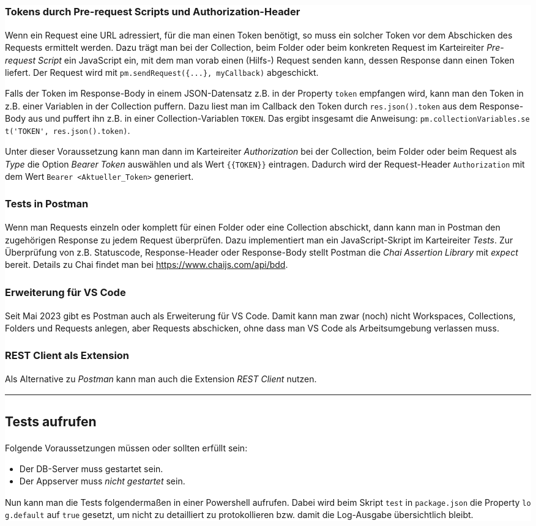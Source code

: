 ### Tokens durch Pre-request Scripts und Authorization-Header

Wenn ein Request eine URL adressiert, für die man einen Token benötigt, so muss
ein solcher Token vor dem Abschicken des Requests ermittelt werden. Dazu trägt
man bei der Collection, beim Folder oder beim konkreten Request im Karteireiter
_Pre-request Script_ ein JavaScript ein, mit dem man vorab einen (Hilfs-) Request
senden kann, dessen Response dann einen Token liefert. Der Request wird mit
`pm.sendRequest({...}, myCallback)` abgeschickt.

Falls der Token im Response-Body in einem JSON-Datensatz z.B. in der Property
`token` empfangen wird, kann man den Token in z.B. einer Variablen in der
Collection puffern. Dazu liest man im Callback den Token durch `res.json().token`
aus dem Response-Body aus und puffert ihn z.B. in einer Collection-Variablen `TOKEN`.
Das ergibt insgesamt die Anweisung: `pm.collectionVariables.set('TOKEN', res.json().token)`.

Unter dieser Voraussetzung kann man dann im Karteireiter _Authorization_ bei der
Collection, beim Folder oder beim Request als _Type_ die Option _Bearer Token_
auswählen und als Wert `{{TOKEN}}` eintragen. Dadurch wird der Request-Header
`Authorization` mit dem Wert `Bearer <Aktueller_Token>` generiert.

### Tests in Postman

Wenn man Requests einzeln oder komplett für einen Folder oder eine Collection
abschickt, dann kann man in Postman den zugehörigen Response zu jedem Request
überprüfen. Dazu implementiert man ein JavaScript-Skript im Karteireiter _Tests_.
Zur Überprüfung von z.B. Statuscode, Response-Header oder Response-Body stellt
Postman die _Chai Assertion Library_ mit _expect_ bereit. Details zu Chai
findet man bei https://www.chaijs.com/api/bdd.

### Erweiterung für VS Code

Seit Mai 2023 gibt es Postman auch als Erweiterung für VS Code. Damit kann man
zwar (noch) nicht Workspaces, Collections, Folders und Requests anlegen, aber
Requests abschicken, ohne dass man VS Code als Arbeitsumgebung verlassen muss.

### REST Client als Extension

Als Alternative zu _Postman_ kann man auch die Extension _REST Client_ nutzen.

---

## Tests aufrufen

Folgende Voraussetzungen müssen oder sollten erfüllt sein:

- Der DB-Server muss gestartet sein.
- Der Appserver muss _nicht gestartet_ sein.

Nun kann man die Tests folgendermaßen in einer Powershell aufrufen. Dabei wird
beim Skript `test` in `package.json` die Property `log.default` auf `true`
gesetzt, um nicht zu detailliert zu protokollieren bzw. damit die Log-Ausgabe
übersichtlich bleibt.
